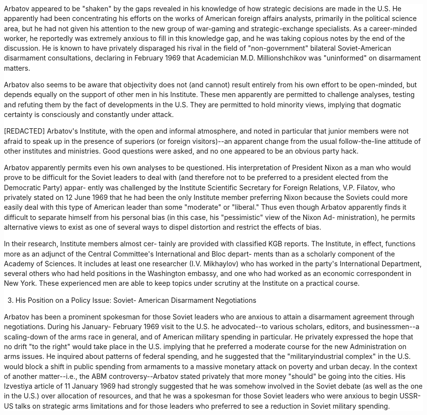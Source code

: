Arbatov appeared to be "shaken" by the gaps revealed in his knowledge of how strategic decisions are made in the U.S. He apparently had been concentrating his efforts on the works of American foreign affairs analysts, primarily in the political science area, but he had not given his attention to the new group of war-gaming and strategic-exchange specialists. As a career-minded worker, he reportedly was extremely anxious to fill in this knowledge gap, and he was taking copious notes by the end of the discussion. He is known to have privately disparaged his rival in the field of "non-government" bilateral Soviet-American disarmament consultations, declaring in February 1969 that Academician M.D. Millionshchikov was "uninformed" on disarmament matters.

Arbatov also seems to be aware that objectivity does not (and cannot) result entirely from his own effort to be open-minded, but depends equally on the support of other men in his Institute. These men apparently are permitted to challenge analyses, testing and refuting them by the fact of developments in the U.S. They are permitted to hold minority views, implying that dogmatic certainty is consciously and constantly under attack.

[REDACTED] Arbatov's Institute, with the open and informal atmosphere, and noted in particular that junior members were not afraid to speak up in the presence of superiors (or foreign visitors)--an apparent change from the usual follow-the-line attitude of other institutes and ministries. Good questions were asked, and no one appeared to be an obvious party hack.

Arbatov apparently permits even his own analyses to be questioned. His interpretation of President Nixon as a man who would prove to be difficult for the Soviet leaders to deal with (and therefore not to be preferred to a president elected from the Democratic Party) appar- ently was challenged by the Institute Scientific Secretary for Foreign Relations, V.P. Filatov, who privately stated on 12 June 1969 that he had been the only Institute member preferring Nixon because the Soviets could more easily deal with this type of American leader than some "moderate" or "liberal." Thus even though Arbatov apparently finds it difficult to separate himself from his personal bias (in this case, his "pessimistic" view of the Nixon Ad- ministration), he permits alternative views to exist as one of several ways to dispel distortion and restrict the effects of bias.

In their research, Institute members almost cer- tainly are provided with classified KGB reports. The Institute, in effect, functions more as an adjunct of the Central Committee's International and Bloc depart- ments than as a scholarly component of the Academy of Sciences. It includes at least one researcher (I.V. Mikhaylov) who has worked in the party's International Department, several others who had held positions in the Washington embassy, and one who had worked as an economic correspondent in New York. These experienced men are able to keep topics under scrutiny at the Institute on a practical course.

3. His Position on a Policy Issue: Soviet- American Disarmament Negotiations

Arbatov has been a prominent spokesman for those Soviet leaders who are anxious to attain a disarmament agreement through negotiations. During his January- February 1969 visit to the U.S. he advocated--to various scholars, editors, and businessmen--a scaling-down of the arms race in general, and of American military spending in particular. He privately expressed the hope that no drift "to the right" would take place in the U.S. implying that he preferred a moderate course for the new Administration on arms issues. He inquired about patterns of federal spending, and he suggested that the "militaryindustrial complex" in the U.S. would block a shift in public spending from armaments to a massive monetary attack on poverty and urban decay. In the context of another matter--i.e., the ABM controversy--Arbatov stated privately that more money "should" be going into the cities. His Izvestiya article of 11 January 1969 had strongly suggested that he was somehow involved in the Soviet debate (as well as the one in the U.S.) over allocation of resources, and that he was a spokesman for those Soviet leaders who were anxious to begin USSR-US talks on strategic arms limitations and for those leaders who preferred to see a reduction in Soviet military spending.
